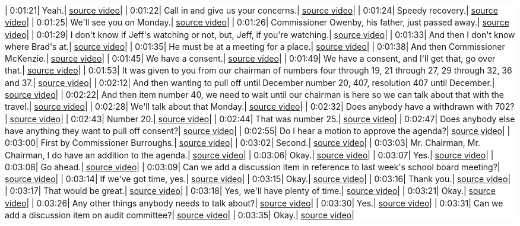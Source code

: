 | 0:01:21| Yeah.| [source video](https://archive.org/details/CoComWS131112?start=81)|
| 0:01:22| Call in and give us your concerns.| [source video](https://archive.org/details/CoComWS131112?start=82)|
| 0:01:24| Speedy recovery.| [source video](https://archive.org/details/CoComWS131112?start=84)|
| 0:01:25| We'll see you on Monday.| [source video](https://archive.org/details/CoComWS131112?start=85)|
| 0:01:26| Commissioner Owenby, his father, just passed away.| [source video](https://archive.org/details/CoComWS131112?start=86)|
| 0:01:29| I don't know if Jeff's watching or not, but, Jeff, if you're watching.| [source video](https://archive.org/details/CoComWS131112?start=89)|
| 0:01:33| And then I don't know where Brad's at.| [source video](https://archive.org/details/CoComWS131112?start=93)|
| 0:01:35| He must be at a meeting for a place.| [source video](https://archive.org/details/CoComWS131112?start=95)|
| 0:01:38| And then Commissioner McKenzie.| [source video](https://archive.org/details/CoComWS131112?start=98)|
| 0:01:45| We have a consent.| [source video](https://archive.org/details/CoComWS131112?start=105)|
| 0:01:49| We have a consent, and I'll get that, go over that.| [source video](https://archive.org/details/CoComWS131112?start=109)|
| 0:01:53| It was given to you from our chairman of numbers four through 19, 21 through 27, 29 through 32, 36 and 37.| [source video](https://archive.org/details/CoComWS131112?start=113)|
| 0:02:12| And then wanting to pull off until December number 20, 407, resolution 407 until December.| [source video](https://archive.org/details/CoComWS131112?start=132)|
| 0:02:22| And then item number 40, we need to wait until our chairman is here so we can talk about that with the travel.| [source video](https://archive.org/details/CoComWS131112?start=142)|
| 0:02:28| We'll talk about that Monday.| [source video](https://archive.org/details/CoComWS131112?start=148)|
| 0:02:32| Does anybody have a withdrawn with 702?| [source video](https://archive.org/details/CoComWS131112?start=152)|
| 0:02:43| Number 20.| [source video](https://archive.org/details/CoComWS131112?start=163)|
| 0:02:44| That was number 25.| [source video](https://archive.org/details/CoComWS131112?start=164)|
| 0:02:47| Does anybody else have anything they want to pull off consent?| [source video](https://archive.org/details/CoComWS131112?start=167)|
| 0:02:55| Do I hear a motion to approve the agenda?| [source video](https://archive.org/details/CoComWS131112?start=175)|
| 0:03:00| First by Commissioner Burroughs.| [source video](https://archive.org/details/CoComWS131112?start=180)|
| 0:03:02| Second.| [source video](https://archive.org/details/CoComWS131112?start=182)|
| 0:03:03| Mr. Chairman, Mr. Chairman, I do have an addition to the agenda.| [source video](https://archive.org/details/CoComWS131112?start=183)|
| 0:03:06| Okay.| [source video](https://archive.org/details/CoComWS131112?start=186)|
| 0:03:07| Yes.| [source video](https://archive.org/details/CoComWS131112?start=187)|
| 0:03:08| Go ahead.| [source video](https://archive.org/details/CoComWS131112?start=188)|
| 0:03:09| Can we add a discussion item in reference to last week's school board meeting?| [source video](https://archive.org/details/CoComWS131112?start=189)|
| 0:03:14| If we've got time, yes.| [source video](https://archive.org/details/CoComWS131112?start=194)|
| 0:03:15| Okay.| [source video](https://archive.org/details/CoComWS131112?start=195)|
| 0:03:16| Thank you.| [source video](https://archive.org/details/CoComWS131112?start=196)|
| 0:03:17| That would be great.| [source video](https://archive.org/details/CoComWS131112?start=197)|
| 0:03:18| Yes, we'll have plenty of time.| [source video](https://archive.org/details/CoComWS131112?start=198)|
| 0:03:21| Okay.| [source video](https://archive.org/details/CoComWS131112?start=201)|
| 0:03:26| Any other things anybody needs to talk about?| [source video](https://archive.org/details/CoComWS131112?start=206)|
| 0:03:30| Yes.| [source video](https://archive.org/details/CoComWS131112?start=210)|
| 0:03:31| Can we add a discussion item on audit committee?| [source video](https://archive.org/details/CoComWS131112?start=211)|
| 0:03:35| Okay.| [source video](https://archive.org/details/CoComWS131112?start=215)|